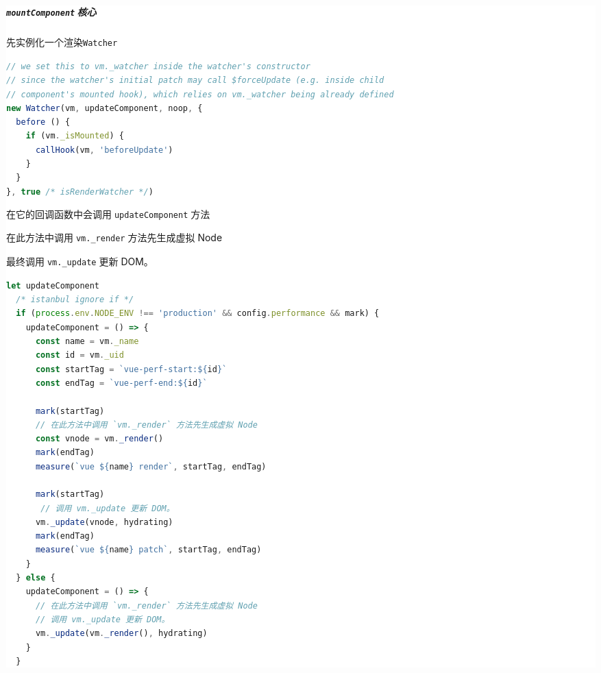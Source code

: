 ##### `mountComponent` 核心

先实例化一个渲染`Watcher`

```js
// we set this to vm._watcher inside the watcher's constructor
// since the watcher's initial patch may call $forceUpdate (e.g. inside child
// component's mounted hook), which relies on vm._watcher being already defined
new Watcher(vm, updateComponent, noop, {
  before () {
    if (vm._isMounted) {
      callHook(vm, 'beforeUpdate')
    }
  }
}, true /* isRenderWatcher */)
```



在它的回调函数中会调用 `updateComponent` 方法

在此方法中调用 `vm._render` 方法先生成虚拟 Node

最终调用 `vm._update` 更新 DOM。

```js
let updateComponent
  /* istanbul ignore if */
  if (process.env.NODE_ENV !== 'production' && config.performance && mark) {
    updateComponent = () => {
      const name = vm._name
      const id = vm._uid
      const startTag = `vue-perf-start:${id}`
      const endTag = `vue-perf-end:${id}`

      mark(startTag)
      // 在此方法中调用 `vm._render` 方法先生成虚拟 Node
      const vnode = vm._render() 
      mark(endTag)
      measure(`vue ${name} render`, startTag, endTag)

      mark(startTag)
       // 调用 vm._update 更新 DOM。
      vm._update(vnode, hydrating)
      mark(endTag)
      measure(`vue ${name} patch`, startTag, endTag)
    }
  } else {
    updateComponent = () => {
      // 在此方法中调用 `vm._render` 方法先生成虚拟 Node
      // 调用 vm._update 更新 DOM。
      vm._update(vm._render(), hydrating)
    }
  }
```
